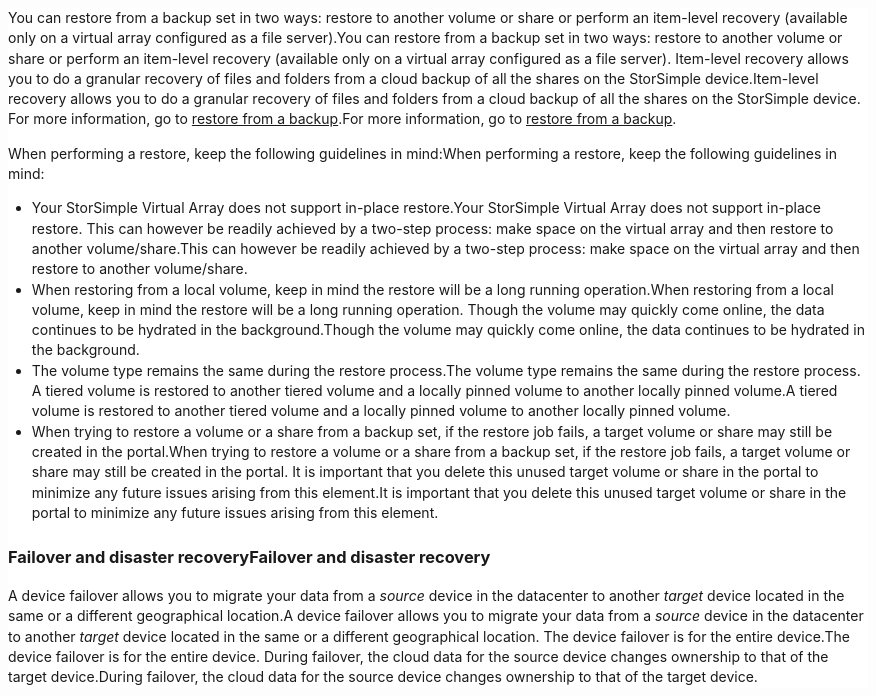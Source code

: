 <span data-ttu-id="ea4a9-311">You can restore from a backup set in two ways: restore to another volume or share or perform an item-level recovery (available only on a virtual array configured as a file server).</span><span class="sxs-lookup"><span data-stu-id="ea4a9-311">You can restore from a backup set in two ways: restore to another volume or share or perform an item-level recovery (available only on a virtual array configured as a file server).</span></span> <span data-ttu-id="ea4a9-312">Item-level recovery allows you to do a granular recovery of files and folders from a cloud backup of all the shares on the StorSimple device.</span><span class="sxs-lookup"><span data-stu-id="ea4a9-312">Item-level recovery allows you to do a granular recovery of files and folders from a cloud backup of all the shares on the StorSimple device.</span></span> <span data-ttu-id="ea4a9-313">For more information, go to [restore from a backup](storsimple-virtual-array-clone.md).</span><span class="sxs-lookup"><span data-stu-id="ea4a9-313">For more information, go to [restore from a backup](storsimple-virtual-array-clone.md).</span></span>

<span data-ttu-id="ea4a9-314">When performing a restore, keep the following guidelines in mind:</span><span class="sxs-lookup"><span data-stu-id="ea4a9-314">When performing a restore, keep the following guidelines in mind:</span></span>

* <span data-ttu-id="ea4a9-315">Your StorSimple Virtual Array does not support in-place restore.</span><span class="sxs-lookup"><span data-stu-id="ea4a9-315">Your StorSimple Virtual Array does not support in-place restore.</span></span> <span data-ttu-id="ea4a9-316">This can however be readily achieved by a two-step process: make space on the virtual array and then restore to another volume/share.</span><span class="sxs-lookup"><span data-stu-id="ea4a9-316">This can however be readily achieved by a two-step process: make space on the virtual array and then restore to another volume/share.</span></span>
* <span data-ttu-id="ea4a9-317">When restoring from a local volume, keep in mind the restore will be a long running operation.</span><span class="sxs-lookup"><span data-stu-id="ea4a9-317">When restoring from a local volume, keep in mind the restore will be a long running operation.</span></span> <span data-ttu-id="ea4a9-318">Though the volume may quickly come online, the data continues to be hydrated in the background.</span><span class="sxs-lookup"><span data-stu-id="ea4a9-318">Though the volume may quickly come online, the data continues to be hydrated in the background.</span></span>
* <span data-ttu-id="ea4a9-319">The volume type remains the same during the restore process.</span><span class="sxs-lookup"><span data-stu-id="ea4a9-319">The volume type remains the same during the restore process.</span></span> <span data-ttu-id="ea4a9-320">A tiered volume is restored to another tiered volume and a locally pinned volume to another locally pinned volume.</span><span class="sxs-lookup"><span data-stu-id="ea4a9-320">A tiered volume is restored to another tiered volume and a locally pinned volume to another locally pinned volume.</span></span>
* <span data-ttu-id="ea4a9-321">When trying to restore a volume or a share from a backup set, if the restore job fails, a target volume or share may still be created in the portal.</span><span class="sxs-lookup"><span data-stu-id="ea4a9-321">When trying to restore a volume or a share from a backup set, if the restore job fails, a target volume or share may still be created in the portal.</span></span> <span data-ttu-id="ea4a9-322">It is important that you delete this unused target volume or share in the portal to minimize any future issues arising from this element.</span><span class="sxs-lookup"><span data-stu-id="ea4a9-322">It is important that you delete this unused target volume or share in the portal to minimize any future issues arising from this element.</span></span>

### <a name="failover-and-disaster-recovery"></a><span data-ttu-id="ea4a9-323">Failover and disaster recovery</span><span class="sxs-lookup"><span data-stu-id="ea4a9-323">Failover and disaster recovery</span></span>
<span data-ttu-id="ea4a9-324">A device failover allows you to migrate your data from a *source* device in the datacenter to another *target* device located in the same or a different geographical location.</span><span class="sxs-lookup"><span data-stu-id="ea4a9-324">A device failover allows you to migrate your data from a *source* device in the datacenter to another *target* device located in the same or a different geographical location.</span></span> <span data-ttu-id="ea4a9-325">The device failover is for the entire device.</span><span class="sxs-lookup"><span data-stu-id="ea4a9-325">The device failover is for the entire device.</span></span> <span data-ttu-id="ea4a9-326">During failover, the cloud data for the source device changes ownership to that of the target device.</span><span class="sxs-lookup"><span data-stu-id="ea4a9-326">During failover, the cloud data for the source device changes ownership to that of the target device.</span></span>
